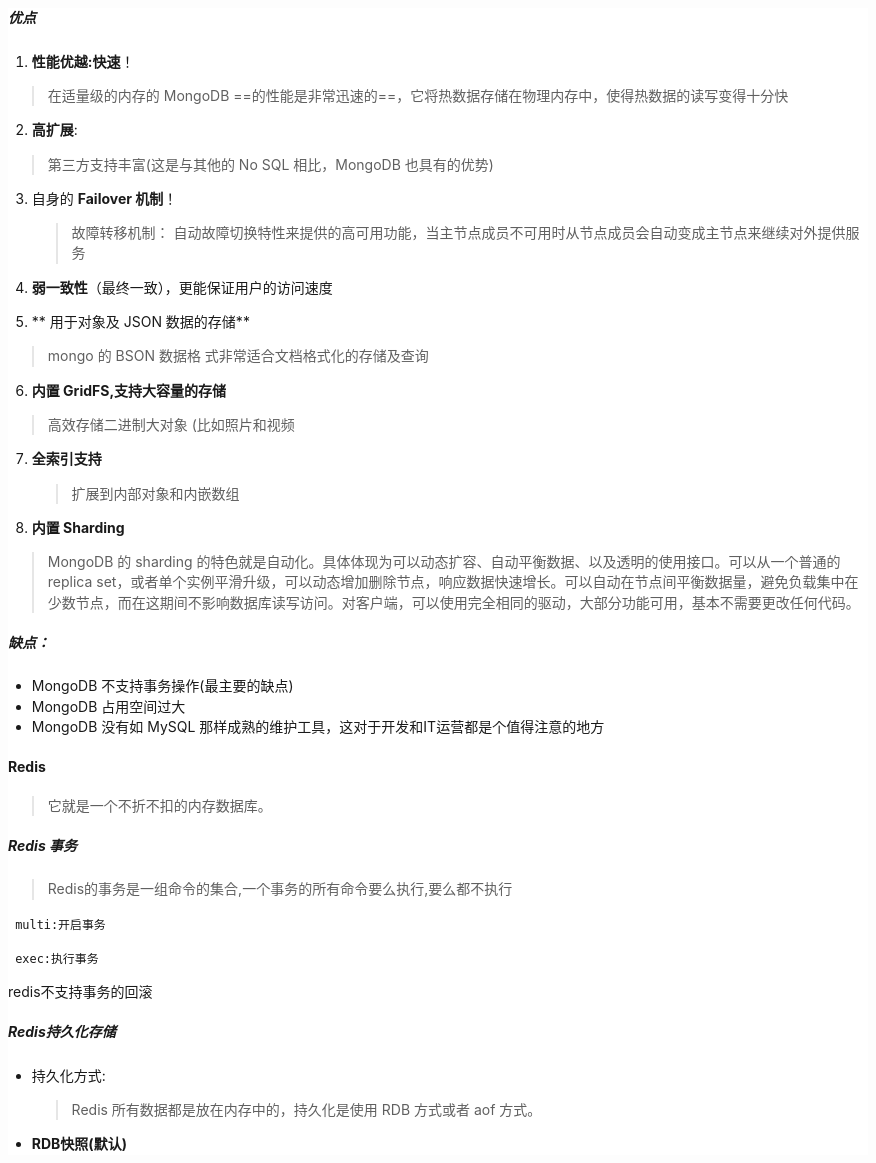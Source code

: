 ##### 优点

1. **性能优越:快速**！

> 在适量级的内存的 MongoDB ==的性能是非常迅速的==，它将热数据存储在物理内存中，使得热数据的读写变得十分快

2. **高扩展**:

> 第三方支持丰富(这是与其他的 No SQL 相比，MongoDB 也具有的优势)

3. 自身的 **Failover 机制**！ 

   > 故障转移机制： 自动故障切换特性来提供的高可用功能，当主节点成员不可用时从节点成员会自动变成主节点来继续对外提供服务

4. **弱一致性**（最终一致），更能保证用户的访问速度 

5. ** 用于对象及 JSON 数据的存储**

> mongo 的 BSON 数据格 式非常适合文档格式化的存储及查询

6. **内置 GridFS,支持大容量的存储** 

> 高效存储二进制大对象 (比如照片和视频

7. **全索引支持** 

   > 扩展到内部对象和内嵌数组

8. **内置 Sharding** 

>  MongoDB 的 sharding 的特色就是自动化。具体体现为可以动态扩容、自动平衡数据、以及透明的使用接口。可以从一个普通的 replica set，或者单个实例平滑升级，可以动态增加删除节点，响应数据快速增长。可以自动在节点间平衡数据量，避免负载集中在少数节点，而在这期间不影响数据库读写访问。对客户端，可以使用完全相同的驱动，大部分功能可用，基本不需要更改任何代码。 

##### 缺点：

+   MongoDB 不支持事务操作(最主要的缺点)
+   MongoDB 占用空间过大
+   MongoDB 没有如 MySQL 那样成熟的维护工具，这对于开发和IT运营都是个值得注意的地方



#### Redis

> 它就是一个不折不扣的内存数据库。

##### Redis 事务

> Redis的事务是一组命令的集合,一个事务的所有命令要么执行,要么都不执行

` multi:开启事务`

` exec:执行事务` 

redis不支持事务的回滚

##### Redis持久化存储

+ 持久化方式:

  > Redis 所有数据都是放在内存中的，持久化是使用 RDB 方式或者 aof 方式。 

- **RDB快照(默认)** 
